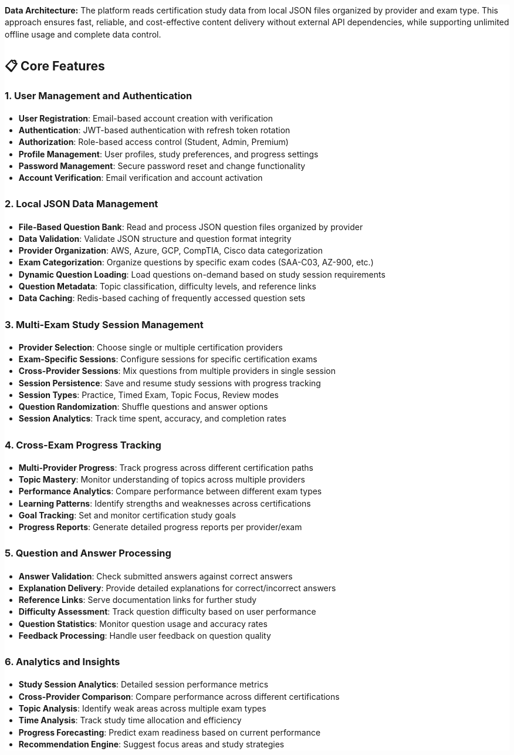**Data Architecture:** The platform reads certification study data from local JSON files organized by provider and exam type. This approach ensures fast, reliable, and cost-effective content delivery without external API dependencies, while supporting unlimited offline usage and complete data control.

## 📋 Core Features

### **1. User Management and Authentication**
- **User Registration**: Email-based account creation with verification
- **Authentication**: JWT-based authentication with refresh token rotation  
- **Authorization**: Role-based access control (Student, Admin, Premium)
- **Profile Management**: User profiles, study preferences, and progress settings
- **Password Management**: Secure password reset and change functionality
- **Account Verification**: Email verification and account activation

### **2. Local JSON Data Management**
- **File-Based Question Bank**: Read and process JSON question files organized by provider
- **Data Validation**: Validate JSON structure and question format integrity
- **Provider Organization**: AWS, Azure, GCP, CompTIA, Cisco data categorization
- **Exam Categorization**: Organize questions by specific exam codes (SAA-C03, AZ-900, etc.)
- **Dynamic Question Loading**: Load questions on-demand based on study session requirements
- **Question Metadata**: Topic classification, difficulty levels, and reference links
- **Data Caching**: Redis-based caching of frequently accessed question sets

### **3. Multi-Exam Study Session Management**
- **Provider Selection**: Choose single or multiple certification providers
- **Exam-Specific Sessions**: Configure sessions for specific certification exams
- **Cross-Provider Sessions**: Mix questions from multiple providers in single session
- **Session Persistence**: Save and resume study sessions with progress tracking
- **Session Types**: Practice, Timed Exam, Topic Focus, Review modes
- **Question Randomization**: Shuffle questions and answer options
- **Session Analytics**: Track time spent, accuracy, and completion rates

### **4. Cross-Exam Progress Tracking**
- **Multi-Provider Progress**: Track progress across different certification paths
- **Topic Mastery**: Monitor understanding of topics across multiple providers
- **Performance Analytics**: Compare performance between different exam types
- **Learning Patterns**: Identify strengths and weaknesses across certifications
- **Goal Tracking**: Set and monitor certification study goals
- **Progress Reports**: Generate detailed progress reports per provider/exam

### **5. Question and Answer Processing**
- **Answer Validation**: Check submitted answers against correct answers
- **Explanation Delivery**: Provide detailed explanations for correct/incorrect answers
- **Reference Links**: Serve documentation links for further study
- **Difficulty Assessment**: Track question difficulty based on user performance
- **Question Statistics**: Monitor question usage and accuracy rates
- **Feedback Processing**: Handle user feedback on question quality

### **6. Analytics and Insights**
- **Study Session Analytics**: Detailed session performance metrics
- **Cross-Provider Comparison**: Compare performance across different certifications
- **Topic Analysis**: Identify weak areas across multiple exam types
- **Time Analysis**: Track study time allocation and efficiency
- **Progress Forecasting**: Predict exam readiness based on current performance
- **Recommendation Engine**: Suggest focus areas and study strategies
